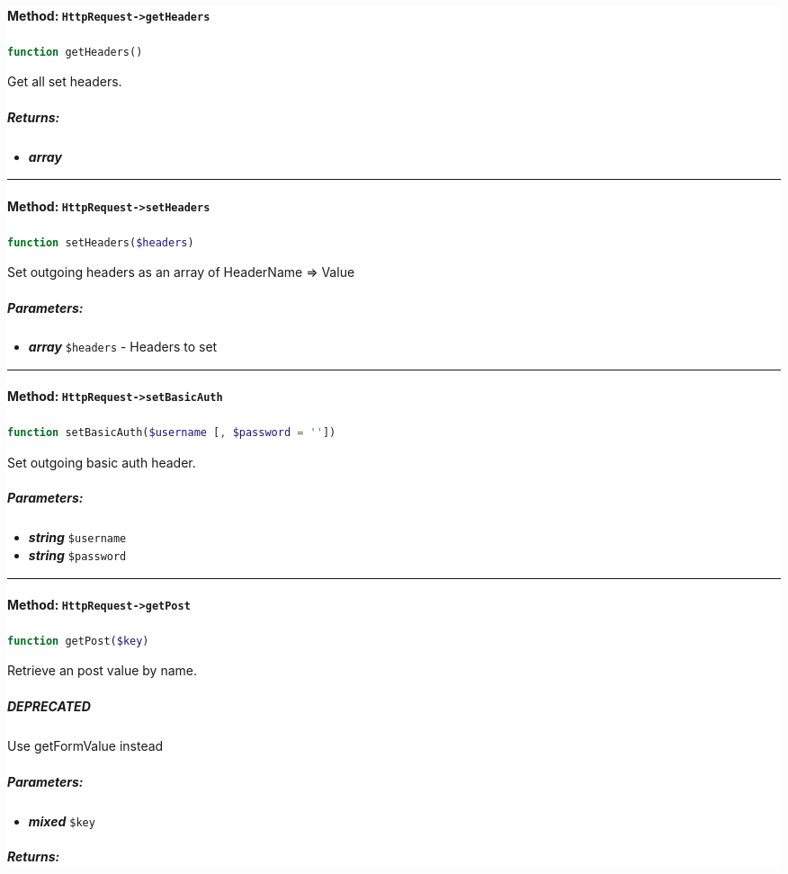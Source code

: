 #### Method: `HttpRequest->getHeaders`

```php
function getHeaders()
```

Get all set headers.

##### Returns:

- ***array***

---

#### Method: `HttpRequest->setHeaders`

```php
function setHeaders($headers)
```

Set outgoing headers as an array of HeaderName => Value

##### Parameters:

- ***array*** `$headers` - Headers to set

---

#### Method: `HttpRequest->setBasicAuth`

```php
function setBasicAuth($username [, $password = ''])
```

Set outgoing basic auth header.

##### Parameters:

- ***string*** `$username`
- ***string*** `$password`

---

#### Method: `HttpRequest->getPost`

```php
function getPost($key)
```

Retrieve an post value by name.

##### DEPRECATED

Use getFormValue instead

##### Parameters:

- ***mixed*** `$key`

##### Returns:
